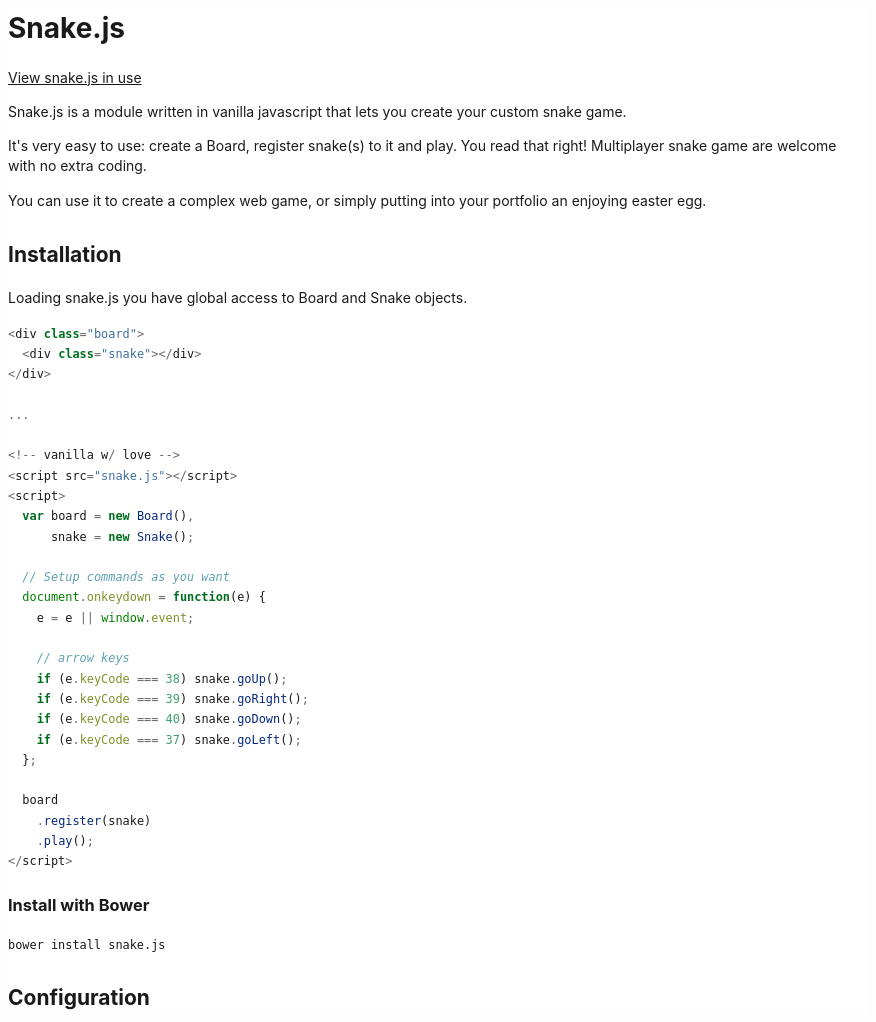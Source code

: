 Snake.js
========

[View snake.js in use](http://snake.dariocarella.com)

Snake.js is a module written in vanilla javascript that lets you create your custom snake game.

It's very easy to use: create a Board, register snake(s) to it and play.
You read that right! Multiplayer snake game are welcome with no extra coding.

You can use it to create a complex web game, or simply putting into your portfolio an enjoying easter egg.

Installation
------------
Loading snake.js you have global access to Board and Snake objects. 

~~~ javascript
<div class="board">
  <div class="snake"></div>
</div>

...

<!-- vanilla w/ love -->
<script src="snake.js"></script>
<script>
  var board = new Board(),
      snake = new Snake();
    
  // Setup commands as you want
  document.onkeydown = function(e) {
    e = e || window.event;
    
    // arrow keys
    if (e.keyCode === 38) snake.goUp();
    if (e.keyCode === 39) snake.goRight();
    if (e.keyCode === 40) snake.goDown();
    if (e.keyCode === 37) snake.goLeft();
  };
    
  board
    .register(snake)
    .play();
</script>
~~~

### Install with Bower

~~~
bower install snake.js
~~~

Configuration
-------------
